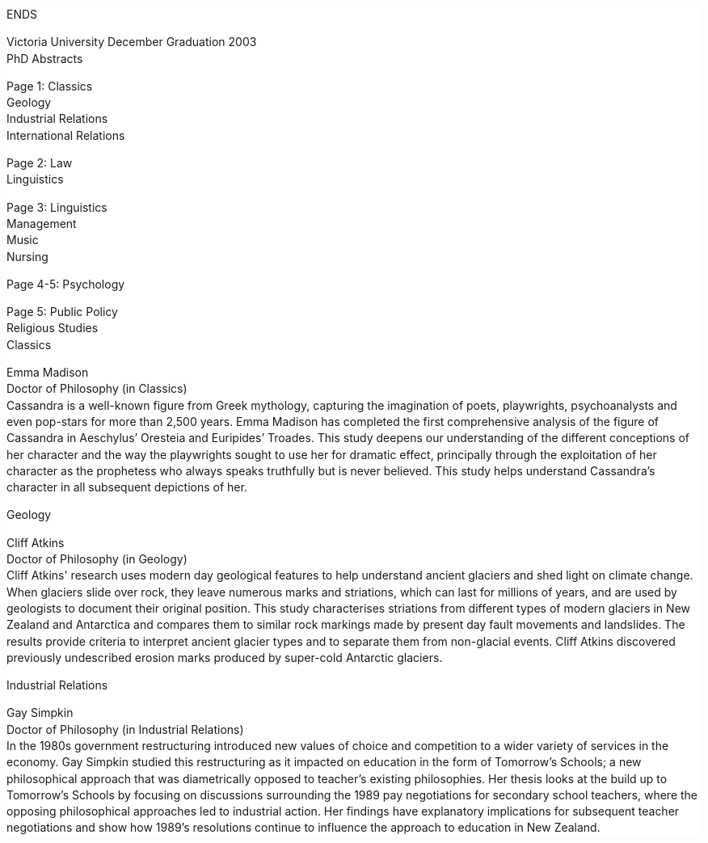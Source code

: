 ENDS

Victoria University December Graduation 2003  
PhD Abstracts

Page 1: Classics  
Geology  
Industrial Relations  
International Relations

Page 2: Law  
Linguistics

Page 3: Linguistics  
Management  
Music  
Nursing

Page 4-5: Psychology

Page 5: Public Policy  
Religious Studies  
Classics

Emma Madison  
Doctor of Philosophy (in Classics)  
Cassandra is a well-known figure from Greek mythology, capturing the imagination of poets, playwrights, psychoanalysts and even pop-stars for more than 2,500 years. Emma Madison has completed the first comprehensive analysis of the figure of Cassandra in Aeschylus’ Oresteia and Euripides’ Troades. This study deepens our understanding of the different conceptions of her character and the way the playwrights sought to use her for dramatic effect, principally through the exploitation of her character as the prophetess who always speaks truthfully but is never believed. This study helps understand Cassandra’s character in all subsequent depictions of her.

Geology

Cliff Atkins  
Doctor of Philosophy (in Geology)  
Cliff Atkins' research uses modern day geological features to help understand ancient glaciers and shed light on climate change. When glaciers slide over rock, they leave numerous marks and striations, which can last for millions of years, and are used by geologists to document their original position. This study characterises striations from different types of modern glaciers in New Zealand and Antarctica and compares them to similar rock markings made by present day fault movements and landslides. The results provide criteria to interpret ancient glacier types and to separate them from non-glacial events. Cliff Atkins discovered previously undescribed erosion marks produced by super-cold Antarctic glaciers.

Industrial Relations

Gay Simpkin  
Doctor of Philosophy (in Industrial Relations)  
In the 1980s government restructuring introduced new values of choice and competition to a wider variety of services in the economy. Gay Simpkin studied this restructuring as it impacted on education in the form of Tomorrow’s Schools; a new philosophical approach that was diametrically opposed to teacher’s existing philosophies. Her thesis looks at the build up to Tomorrow’s Schools by focusing on discussions surrounding the 1989 pay negotiations for secondary school teachers, where the opposing philosophical approaches led to industrial action. Her findings have explanatory implications for subsequent teacher negotiations and show how 1989’s resolutions continue to influence the approach to education in New Zealand.

